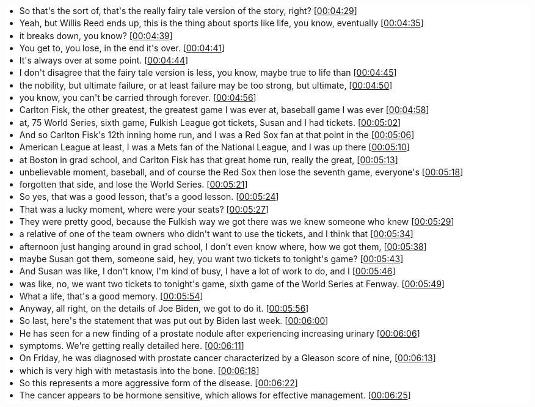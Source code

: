 *  So that's the sort of, that's the really fairy tale version of the story, right? [[00:04:29](https://www.youtube.com/watch?v=DSgOR5yWwRw&t=269.52s)]
*  Yeah, but Willis Reed ends up, this is the thing about sports like life, you know, eventually [[00:04:35](https://www.youtube.com/watch?v=DSgOR5yWwRw&t=275.56s)]
*  it breaks down, you know? [[00:04:39](https://www.youtube.com/watch?v=DSgOR5yWwRw&t=279.59999999999997s)]
*  You get to, you lose, in the end it's over. [[00:04:41](https://www.youtube.com/watch?v=DSgOR5yWwRw&t=281.91999999999996s)]
*  It's always over at some point. [[00:04:44](https://www.youtube.com/watch?v=DSgOR5yWwRw&t=284.03999999999996s)]
*  I don't disagree that the fairy tale version is less, you know, maybe true to life than [[00:04:45](https://www.youtube.com/watch?v=DSgOR5yWwRw&t=285.44s)]
*  the nobility, but ultimate failure, or at least failure may be too strong, but ultimate, [[00:04:50](https://www.youtube.com/watch?v=DSgOR5yWwRw&t=290.24s)]
*  you know, you can't be carried through forever. [[00:04:56](https://www.youtube.com/watch?v=DSgOR5yWwRw&t=296.44s)]
*  Carlton Fisk, the other greatest, the greatest game I was ever at, baseball game I was ever [[00:04:58](https://www.youtube.com/watch?v=DSgOR5yWwRw&t=298.68s)]
*  at, 75 World Series, sixth game, Fulkish League got tickets, Susan and I had tickets. [[00:05:02](https://www.youtube.com/watch?v=DSgOR5yWwRw&t=302.12s)]
*  And so Carlton Fisk's 12th inning home run, and I was a Red Sox fan at that point in the [[00:05:06](https://www.youtube.com/watch?v=DSgOR5yWwRw&t=306.96000000000004s)]
*  American League at least, I was a Mets fan of the National League, and I was up there [[00:05:10](https://www.youtube.com/watch?v=DSgOR5yWwRw&t=310.40000000000003s)]
*  at Boston in grad school, and Carlton Fisk has that great home run, really the great, [[00:05:13](https://www.youtube.com/watch?v=DSgOR5yWwRw&t=313.32s)]
*  unbelievable moment, baseball, and of course the Red Sox then lose the seventh game, everyone's [[00:05:18](https://www.youtube.com/watch?v=DSgOR5yWwRw&t=318.03999999999996s)]
*  forgotten that side, and lose the World Series. [[00:05:21](https://www.youtube.com/watch?v=DSgOR5yWwRw&t=321.15999999999997s)]
*  So yes, that was a good lesson, that's a good lesson. [[00:05:24](https://www.youtube.com/watch?v=DSgOR5yWwRw&t=324.15999999999997s)]
*  That was a lucky moment, where were your seats? [[00:05:27](https://www.youtube.com/watch?v=DSgOR5yWwRw&t=327.03999999999996s)]
*  They were pretty good, because the Fulkish way we got there was we knew someone who knew [[00:05:29](https://www.youtube.com/watch?v=DSgOR5yWwRw&t=329.64s)]
*  a relative of one of the team owners who didn't want to use the tickets, and I think that [[00:05:34](https://www.youtube.com/watch?v=DSgOR5yWwRw&t=334.32s)]
*  afternoon just hanging around in grad school, I don't even know where, how we got them, [[00:05:38](https://www.youtube.com/watch?v=DSgOR5yWwRw&t=338.32s)]
*  maybe Susan got them, someone said, hey, you want two tickets to tonight's game? [[00:05:43](https://www.youtube.com/watch?v=DSgOR5yWwRw&t=343.12s)]
*  And Susan was like, I don't know, I'm kind of busy, I have a lot of work to do, and I [[00:05:46](https://www.youtube.com/watch?v=DSgOR5yWwRw&t=346.48s)]
*  was like, no, we want two tickets to tonight's game, sixth game of the World Series at Fenway. [[00:05:49](https://www.youtube.com/watch?v=DSgOR5yWwRw&t=349.56s)]
*  What a life, that's a good memory. [[00:05:54](https://www.youtube.com/watch?v=DSgOR5yWwRw&t=354.04s)]
*  Anyway, all right, on the details of Joe Biden, we got to do it. [[00:05:56](https://www.youtube.com/watch?v=DSgOR5yWwRw&t=356.96s)]
*  So last, here's the statement that was put out by Biden last week. [[00:06:00](https://www.youtube.com/watch?v=DSgOR5yWwRw&t=360.68s)]
*  He has seen for a new finding of a prostate nodule after experiencing increasing urinary [[00:06:06](https://www.youtube.com/watch?v=DSgOR5yWwRw&t=366.08s)]
*  symptoms. We're getting really detailed here. [[00:06:11](https://www.youtube.com/watch?v=DSgOR5yWwRw&t=371.48s)]
*  On Friday, he was diagnosed with prostate cancer characterized by a Gleason score of nine, [[00:06:13](https://www.youtube.com/watch?v=DSgOR5yWwRw&t=373.52s)]
*  which is very high with metastasis into the bone. [[00:06:18](https://www.youtube.com/watch?v=DSgOR5yWwRw&t=378.96s)]
*  So this represents a more aggressive form of the disease. [[00:06:22](https://www.youtube.com/watch?v=DSgOR5yWwRw&t=382.71999999999997s)]
*  The cancer appears to be hormone sensitive, which allows for effective management. [[00:06:25](https://www.youtube.com/watch?v=DSgOR5yWwRw&t=385.16s)]